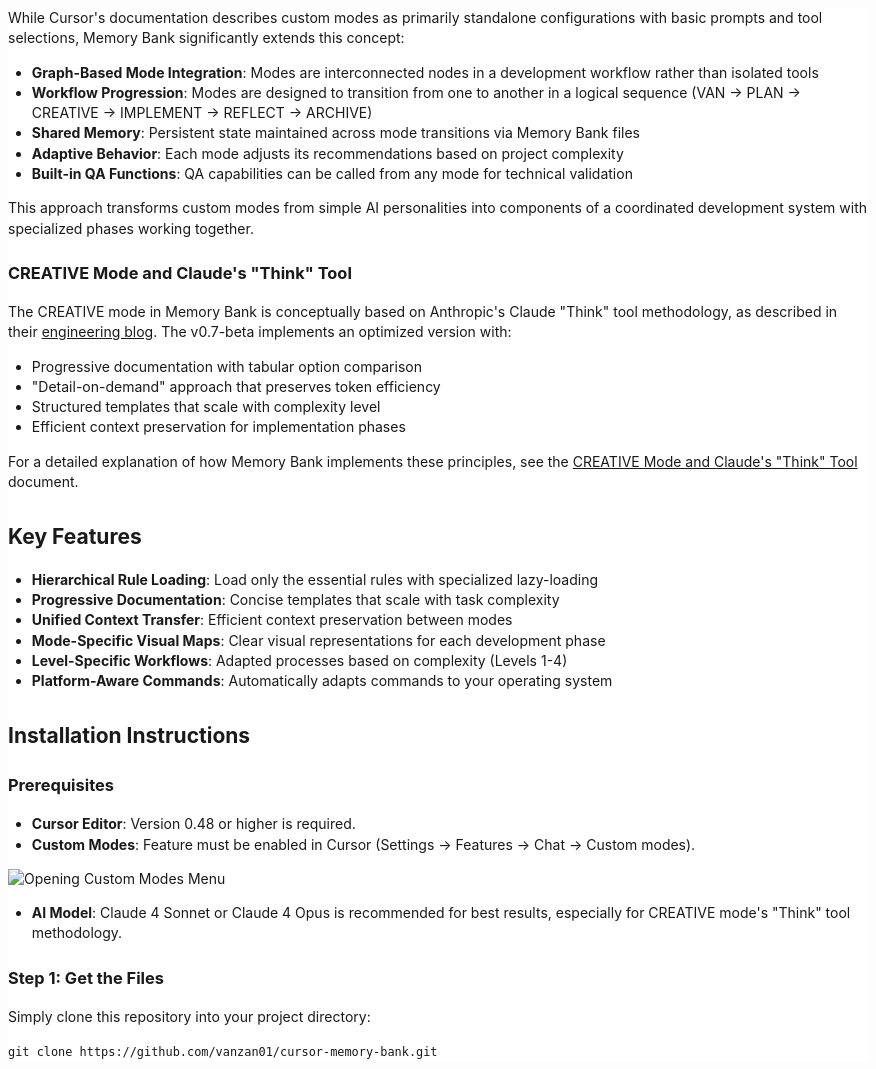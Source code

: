 While Cursor's documentation describes custom modes as primarily standalone configurations with basic prompts and tool selections, Memory Bank significantly extends this concept:

- **Graph-Based Mode Integration**: Modes are interconnected nodes in a development workflow rather than isolated tools
- **Workflow Progression**: Modes are designed to transition from one to another in a logical sequence (VAN → PLAN → CREATIVE → IMPLEMENT → REFLECT → ARCHIVE)
- **Shared Memory**: Persistent state maintained across mode transitions via Memory Bank files
- **Adaptive Behavior**: Each mode adjusts its recommendations based on project complexity
- **Built-in QA Functions**: QA capabilities can be called from any mode for technical validation

This approach transforms custom modes from simple AI personalities into components of a coordinated development system with specialized phases working together.

### CREATIVE Mode and Claude's "Think" Tool

The CREATIVE mode in Memory Bank is conceptually based on Anthropic's Claude "Think" tool methodology, as described in their [engineering blog](https://www.anthropic.com/engineering/claude-think-tool). The v0.7-beta implements an optimized version with:

- Progressive documentation with tabular option comparison
- "Detail-on-demand" approach that preserves token efficiency
- Structured templates that scale with complexity level
- Efficient context preservation for implementation phases

For a detailed explanation of how Memory Bank implements these principles, see the [CREATIVE Mode and Claude's "Think" Tool](creative_mode_think_tool.md) document.

## Key Features

- **Hierarchical Rule Loading**: Load only the essential rules with specialized lazy-loading
- **Progressive Documentation**: Concise templates that scale with task complexity
- **Unified Context Transfer**: Efficient context preservation between modes
- **Mode-Specific Visual Maps**: Clear visual representations for each development phase
- **Level-Specific Workflows**: Adapted processes based on complexity (Levels 1-4)
- **Platform-Aware Commands**: Automatically adapts commands to your operating system

## Installation Instructions

### Prerequisites

- **Cursor Editor**: Version 0.48 or higher is required.
- **Custom Modes**: Feature must be enabled in Cursor (Settings → Features → Chat → Custom modes).
<img src="assets/open_custom_modes.png" alt="Opening Custom Modes Menu"/>

- **AI Model**: Claude 4 Sonnet or Claude 4 Opus is recommended for best results, especially for CREATIVE mode's "Think" tool methodology.

### Step 1: Get the Files

Simply clone this repository into your project directory:

```
git clone https://github.com/vanzan01/cursor-memory-bank.git
```
